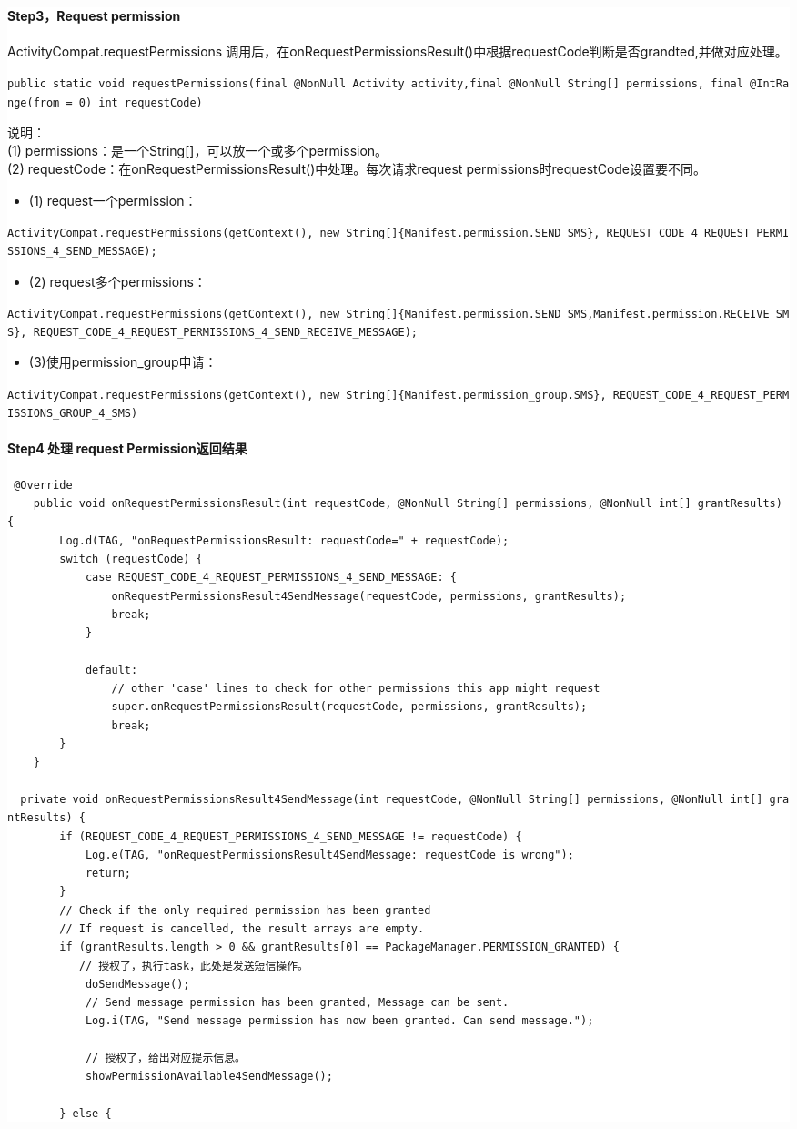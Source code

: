 #### Step3，Request permission
ActivityCompat.requestPermissions 调用后，在onRequestPermissionsResult()中根据requestCode判断是否grandted,并做对应处理。
```
public static void requestPermissions(final @NonNull Activity activity,final @NonNull String[] permissions, final @IntRange(from = 0) int requestCode)
```
说明：  
(1) permissions：是一个String[]，可以放一个或多个permission。  
(2) requestCode：在onRequestPermissionsResult()中处理。每次请求request permissions时requestCode设置要不同。

- (1) request一个permission：
```
ActivityCompat.requestPermissions(getContext(), new String[]{Manifest.permission.SEND_SMS}, REQUEST_CODE_4_REQUEST_PERMISSIONS_4_SEND_MESSAGE);
```

- (2) request多个permissions：
```
ActivityCompat.requestPermissions(getContext(), new String[]{Manifest.permission.SEND_SMS,Manifest.permission.RECEIVE_SMS}, REQUEST_CODE_4_REQUEST_PERMISSIONS_4_SEND_RECEIVE_MESSAGE);
```

- (3)使用permission_group申请：
```
ActivityCompat.requestPermissions(getContext(), new String[]{Manifest.permission_group.SMS}, REQUEST_CODE_4_REQUEST_PERMISSIONS_GROUP_4_SMS)
```

#### Step4 处理 request Permission返回结果

```
 @Override
    public void onRequestPermissionsResult(int requestCode, @NonNull String[] permissions, @NonNull int[] grantResults) {
        Log.d(TAG, "onRequestPermissionsResult: requestCode=" + requestCode);
        switch (requestCode) {
            case REQUEST_CODE_4_REQUEST_PERMISSIONS_4_SEND_MESSAGE: {
                onRequestPermissionsResult4SendMessage(requestCode, permissions, grantResults);
                break;
            }

            default:
                // other 'case' lines to check for other permissions this app might request
                super.onRequestPermissionsResult(requestCode, permissions, grantResults);
                break;
        }
    }

  private void onRequestPermissionsResult4SendMessage(int requestCode, @NonNull String[] permissions, @NonNull int[] grantResults) {
        if (REQUEST_CODE_4_REQUEST_PERMISSIONS_4_SEND_MESSAGE != requestCode) {
            Log.e(TAG, "onRequestPermissionsResult4SendMessage: requestCode is wrong");
            return;
        }
        // Check if the only required permission has been granted
        // If request is cancelled, the result arrays are empty.
        if (grantResults.length > 0 && grantResults[0] == PackageManager.PERMISSION_GRANTED) {
           // 授权了，执行task，此处是发送短信操作。
            doSendMessage();
            // Send message permission has been granted, Message can be sent.
            Log.i(TAG, "Send message permission has now been granted. Can send message.");

            // 授权了，给出对应提示信息。
            showPermissionAvailable4SendMessage();

        } else {
```